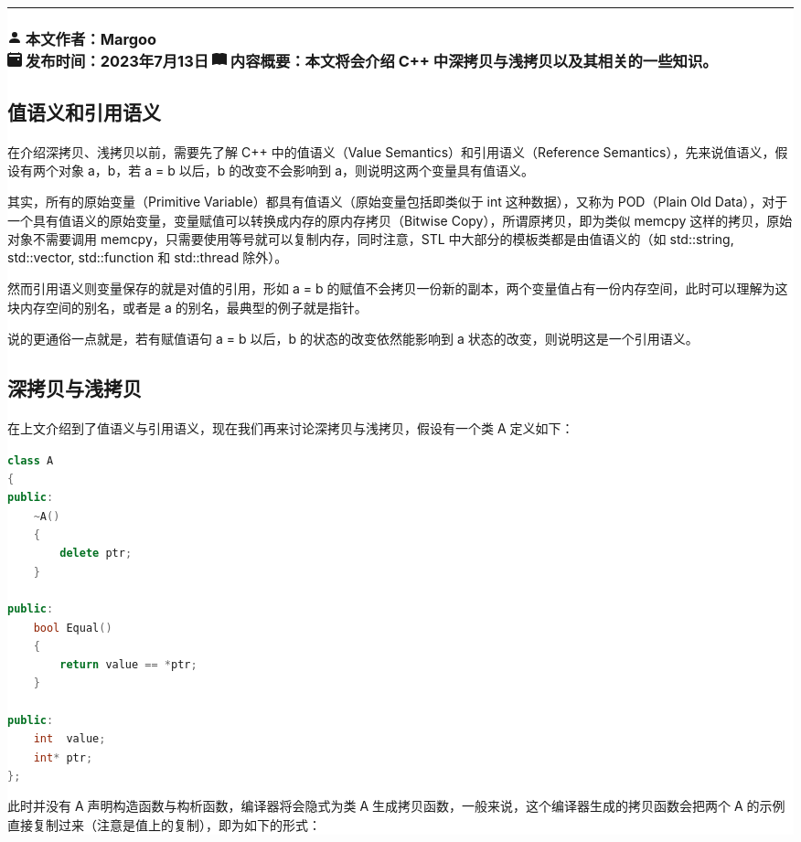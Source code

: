 <HR>

<h3>
<svg xmlns="http://www.w3.org/2000/svg" width="16" height="16" fill="currentColor" class="bi bi-person-fill" viewBox="0 0 16 16">
  <path d="M3 14s-1 0-1-1 1-4 6-4 6 3 6 4-1 1-1 1H3Zm5-6a3 3 0 1 0 0-6 3 3 0 0 0 0 6Z"/>
</svg>
本文作者：Margoo
<br>
<svg xmlns="http://www.w3.org/2000/svg" width="16" height="16" fill="currentColor" class="bi bi-calendar2-event-fill" viewBox="0 0 16 16">
  <path d="M3.5 0a.5.5 0 0 1 .5.5V1h8V.5a.5.5 0 0 1 1 0V1h1a2 2 0 0 1 2 2v11a2 2 0 0 1-2 2H2a2 2 0 0 1-2-2V3a2 2 0 0 1 2-2h1V.5a.5.5 0 0 1 .5-.5zm9.954 3H2.545c-.3 0-.545.224-.545.5v1c0 .276.244.5.545.5h10.91c.3 0 .545-.224.545-.5v-1c0-.276-.244-.5-.546-.5zM11.5 7a.5.5 0 0 0-.5.5v1a.5.5 0 0 0 .5.5h1a.5.5 0 0 0 .5-.5v-1a.5.5 0 0 0-.5-.5h-1z"/>
</svg>
发布时间：2023年7月13日

<svg xmlns="http://www.w3.org/2000/svg" width="16" height="16" fill="currentColor" class="bi bi-book-fill" viewBox="0 0 16 16">
  <path d="M8 1.783C7.015.936 5.587.81 4.287.94c-1.514.153-3.042.672-3.994 1.105A.5.5 0 0 0 0 2.5v11a.5.5 0 0 0 .707.455c.882-.4 2.303-.881 3.68-1.02 1.409-.142 2.59.087 3.223.877a.5.5 0 0 0 .78 0c.633-.79 1.814-1.019 3.222-.877 1.378.139 2.8.62 3.681 1.02A.5.5 0 0 0 16 13.5v-11a.5.5 0 0 0-.293-.455c-.952-.433-2.48-.952-3.994-1.105C10.413.809 8.985.936 8 1.783z"/>
</svg>
内容概要：本文将会介绍 C++ 中深拷贝与浅拷贝以及其相关的一些知识。

</h3>

## 值语义和引用语义
在介绍深拷贝、浅拷贝以前，需要先了解 C++ 中的值语义（Value Semantics）和引用语义（Reference Semantics），先来说值语义，假设有两个对象 a，b，若 a = b 以后，b 的改变不会影响到 a，则说明这两个变量具有值语义。

其实，所有的原始变量（Primitive Variable）都具有值语义（原始变量包括即类似于 int 这种数据），又称为 POD（Plain Old Data），对于一个具有值语义的原始变量，变量赋值可以转换成内存的原内存拷贝（Bitwise Copy），所谓原拷贝，即为类似 memcpy 这样的拷贝，原始对象不需要调用 memcpy，只需要使用等号就可以复制内存，同时注意，STL 中大部分的模板类都是由值语义的（如 std::string, std::vector, std::function 和 std::thread 除外）。

然而引用语义则变量保存的就是对值的引用，形如 a = b 的赋值不会拷贝一份新的副本，两个变量值占有一份内存空间，此时可以理解为这块内存空间的别名，或者是 a 的别名，最典型的例子就是指针。

说的更通俗一点就是，若有赋值语句 a = b 以后，b 的状态的改变依然能影响到 a 状态的改变，则说明这是一个引用语义。

## 深拷贝与浅拷贝
在上文介绍到了值语义与引用语义，现在我们再来讨论深拷贝与浅拷贝，假设有一个类 A 定义如下：

```cpp
class A
{
public:
    ~A()
    {
        delete ptr;
    }

public:
    bool Equal()
    {
        return value == *ptr;
    }

public:
    int  value;
    int* ptr;
};
```
此时并没有 A 声明构造函数与构析函数，编译器将会隐式为类 A 生成拷贝函数，一般来说，这个编译器生成的拷贝函数会把两个 A 的示例直接复制过来（注意是值上的复制），即为如下的形式：
```cpp
```